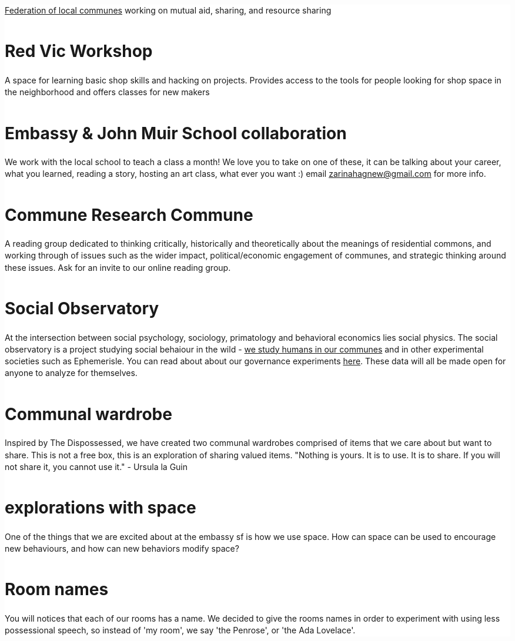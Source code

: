 ​[Federation of local communes](http://haight-st-commons.org/) working on mutual aid, sharing, and resource sharing

# Red Vic Workshop

A space for learning basic shop skills and hacking on projects. Provides access to the tools for people looking for shop space in the neighborhood and offers classes for new makers

# Embassy & John Muir School collaboration

We work with the local school to teach a class a month! We love you to take on one of these, it can be talking about your career, what you learned, reading a story, hosting an art class, what ever you want :) email zarinahagnew@gmail.com for more info.

# Commune Research Commune

A reading group dedicated to thinking critically, historically and theoretically about the meanings of residential commons, and working through of issues such as the wider impact, political/economic engagement of communes, and strategic thinking around these issues. Ask for an invite to our online reading group.

# Social Observatory

At the intersection between social psychology, sociology, primatology and behavioral economics lies social physics. The social observatory is a project studying social behaiour in the wild - [we study humans in our communes](http://www.embassygovernance.space/) and in other experimental societies such as Ephemerisle. You can read about about our governance experiments [here](https://medium.com/@like_antennas_to_heaven/explorations-into-community-governance-observing-primates-in-the-wild-5bfc8be431ff#.2pg35ibve). These data will all be made open for anyone to analyze for themselves.

# Communal wardrobe

Inspired by The Dispossessed, we have created two communal wardrobes comprised of items that we care about but want to share. This is not a free box, this is an exploration of sharing valued items. "Nothing is yours. It is to use. It is to share. If you will not share it, you cannot use it." - Ursula la Guin

# explorations with space

One of the things that we are excited about at the embassy sf is how we use space. How can space can be used to encourage new behaviours, and how can new behaviors modify space?

# Room names

You will notices that each of our rooms has a name. We decided to give the rooms names in order to experiment with using less possessional speech, so instead of 'my room', we say 'the Penrose', or 'the Ada Lovelace'.
